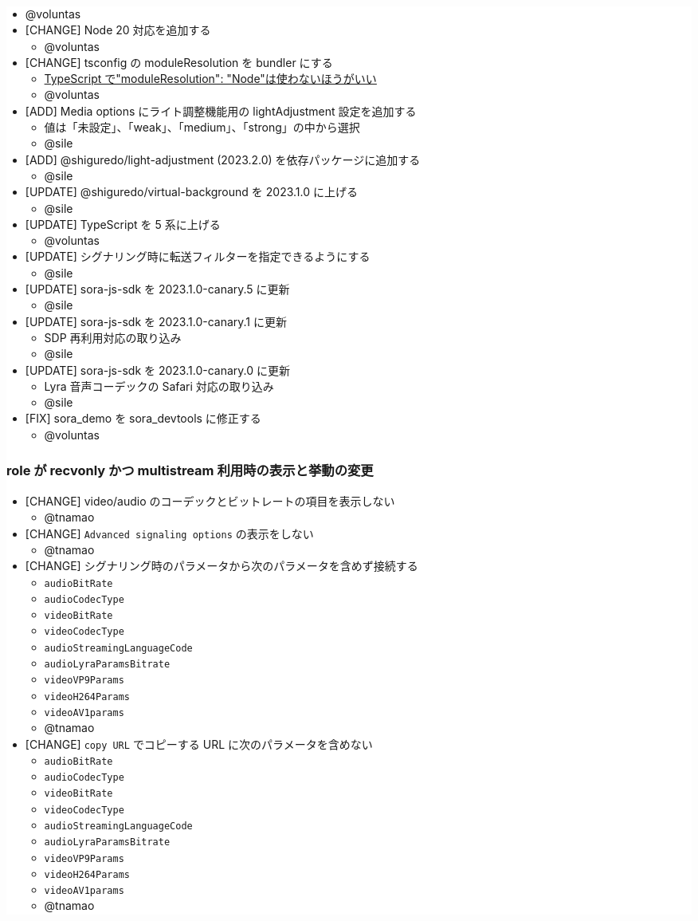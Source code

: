   - @voluntas
- [CHANGE] Node 20 対応を追加する
  - @voluntas
- [CHANGE] tsconfig の moduleResolution を bundler にする
  - [TypeScript で"moduleResolution": "Node"は使わないほうがいい](https://blog.s2n.tech/articles/dont-use-moduleresolution-node)
  - @voluntas
- [ADD] Media options にライト調整機能用の lightAdjustment 設定を追加する
  - 値は「未設定」、「weak」、「medium」、「strong」の中から選択
  - @sile
- [ADD] @shiguredo/light-adjustment (2023.2.0) を依存パッケージに追加する
  - @sile
- [UPDATE] @shiguredo/virtual-background を 2023.1.0 に上げる
  - @sile
- [UPDATE] TypeScript を 5 系に上げる
  - @voluntas
- [UPDATE] シグナリング時に転送フィルターを指定できるようにする
  - @sile
- [UPDATE] sora-js-sdk を 2023.1.0-canary.5 に更新
  - @sile
- [UPDATE] sora-js-sdk を 2023.1.0-canary.1 に更新
  - SDP 再利用対応の取り込み
  - @sile
- [UPDATE] sora-js-sdk を 2023.1.0-canary.0 に更新
  - Lyra 音声コーデックの Safari 対応の取り込み
  - @sile
- [FIX] sora_demo を sora_devtools に修正する
  - @voluntas

### role が recvonly かつ multistream 利用時の表示と挙動の変更

- [CHANGE] video/audio のコーデックとビットレートの項目を表示しない
  - @tnamao
- [CHANGE] `Advanced signaling options` の表示をしない
  - @tnamao
- [CHANGE] シグナリング時のパラメータから次のパラメータを含めず接続する
  - `audioBitRate`
  - `audioCodecType`
  - `videoBitRate`
  - `videoCodecType`
  - `audioStreamingLanguageCode`
  - `audioLyraParamsBitrate`
  - `videoVP9Params`
  - `videoH264Params`
  - `videoAV1params`
  - @tnamao
- [CHANGE] `copy URL` でコピーする URL に次のパラメータを含めない
  - `audioBitRate`
  - `audioCodecType`
  - `videoBitRate`
  - `videoCodecType`
  - `audioStreamingLanguageCode`
  - `audioLyraParamsBitrate`
  - `videoVP9Params`
  - `videoH264Params`
  - `videoAV1params`
  - @tnamao
